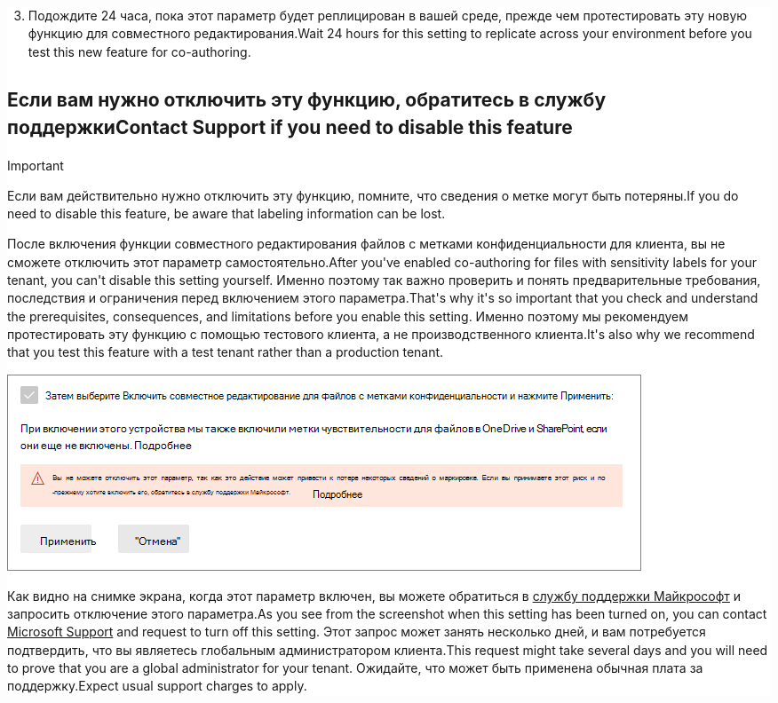 3. <span data-ttu-id="ff11e-194">Подождите 24 часа, пока этот параметр будет реплицирован в вашей среде, прежде чем протестировать эту новую функцию для совместного редактирования.</span><span class="sxs-lookup"><span data-stu-id="ff11e-194">Wait 24 hours for this setting to replicate across your environment before you test this new feature for co-authoring.</span></span>

## <a name="contact-support-if-you-need-to-disable-this-feature"></a><span data-ttu-id="ff11e-195">Если вам нужно отключить эту функцию, обратитесь в службу поддержки</span><span class="sxs-lookup"><span data-stu-id="ff11e-195">Contact Support if you need to disable this feature</span></span>

> [!IMPORTANT]
> <span data-ttu-id="ff11e-196">Если вам действительно нужно отключить эту функцию, помните, что сведения о метке могут быть потеряны.</span><span class="sxs-lookup"><span data-stu-id="ff11e-196">If you do need to disable this feature, be aware that labeling information can be lost.</span></span>

<span data-ttu-id="ff11e-197">После включения функции совместного редактирования файлов с метками конфиденциальности для клиента, вы не сможете отключить этот параметр самостоятельно.</span><span class="sxs-lookup"><span data-stu-id="ff11e-197">After you've enabled co-authoring for files with sensitivity labels for your tenant, you can't disable this setting yourself.</span></span> <span data-ttu-id="ff11e-198">Именно поэтому так важно проверить и понять предварительные требования, последствия и ограничения перед включением этого параметра.</span><span class="sxs-lookup"><span data-stu-id="ff11e-198">That's why it's so important that you check and understand the prerequisites, consequences, and limitations before you enable this setting.</span></span> <span data-ttu-id="ff11e-199">Именно поэтому мы рекомендуем протестировать эту функцию с помощью тестового клиента, а не производственного клиента.</span><span class="sxs-lookup"><span data-stu-id="ff11e-199">It's also why we recommend that you test this feature with a test tenant rather than a production tenant.</span></span>

![Параметр, который показывает, что редактирование включено для меток конфиденциальности](../media/co-authoring-tenant-option-set-for-sensitivity-labels.png)

<span data-ttu-id="ff11e-201">Как видно на снимке экрана, когда этот параметр включен, вы можете обратиться в [службу поддержки Майкрософт](/office365/admin/contact-support-for-business-products) и запросить отключение этого параметра.</span><span class="sxs-lookup"><span data-stu-id="ff11e-201">As you see from the screenshot when this setting has been turned on, you can contact [Microsoft Support](/office365/admin/contact-support-for-business-products) and request to turn off this setting.</span></span> <span data-ttu-id="ff11e-202">Этот запрос может занять несколько дней, и вам потребуется подтвердить, что вы являетесь глобальным администратором клиента.</span><span class="sxs-lookup"><span data-stu-id="ff11e-202">This request might take several days and you will need to prove that you are a global administrator for your tenant.</span></span> <span data-ttu-id="ff11e-203">Ожидайте, что может быть применена обычная плата за поддержку.</span><span class="sxs-lookup"><span data-stu-id="ff11e-203">Expect usual support charges to apply.</span></span> 
